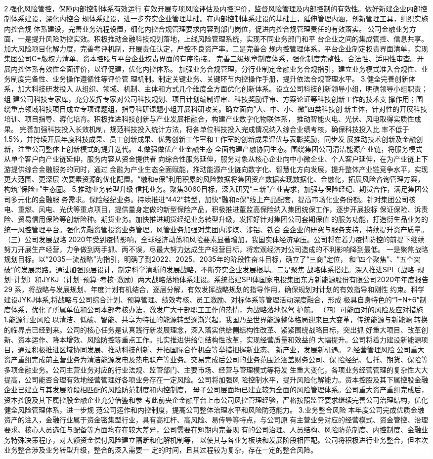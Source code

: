 2.强化风险管控，保障内部控制体系有效运行
有效开展专项风险评估及内控评价，监督风险管理及内部控制的有效性。做好新建企业内部控制体系建设，深化内控合
规体系建设，进一步夯实企业管理基础。在内部控制体系建设的基础上，延伸管理内涵，创新管理工具，组织实施内控合规
体系建设，完善业务流程设置，细化内控合规管理要求内容到部门岗位，促进内控合规管理责任的有效落实。
公司金融业务方面，一是提升风险防控实效。积极推动金融科技规划落地，上线风险管理系统，实现不同业务部门和平
台企业之间的集成管控、信息共享。加大风险项目化解力度，完善考评机制，开展责任认定，严控不良资产率。二是完善合
规内控管理体系。平台企业制定权责界面清单，实现集团公司C+版权力清单、资本控股与平台企业权责界面的有序衔接。
完善三级规章制度体系，强化制度完整性、合法性、适用性审查。开展内控体系有效性全面评价，以评促建，优化内控体系。
加强业务合规管理，分行业制定金融业务合规指引，建立业务模式准入合规性、业务制度完备性、业务操作遵循性等评价管
理机制。制定关键业务、关键环节内控操作手册，提升依法合规管理水平。
3.健全完善创新体系，加大科技研发投入
从组织、领域、机制、主体和方式几个维度全方面优化创新体系。设立公司科技创新领导小组，明确领导小组职责；组
建公司科技专家库，充分发挥专家对公司科技规划、项目计划编制评审、科技奖励评审、方案论证等科技创新工作的技术支
撑作用；围绕重点领域科技项目成立专项课题组，指导科研课题小组开展科研攻关。确立面向“大、中、小、微”四类科技创
新主体，针对性的开展科技培训、项目指导、孵化培育。积极推进科技创新与产业发展相融合，构建产业数字化物联体系，
推动智能火电、光伏、风电取得实质性成果。
完善加强科技投入长效机制，规范科技投入统计方法，将各单位科技投入完成情况纳入综合业绩考核，确保科技投入比
率不低于1.5%，并持续开展年度科技成果、员工创新成果、优秀创新工作室和工作室的创新成果评优与表彰奖励，同步发
展推动技术创新及金融创新，注重公司整体上创新模式的提升迭代。
4.做强做优产业金融生态
全面构建产融协同生态。围绕集团公司清洁能源产业链，将服务模式从单个客户向产业链延伸，服务内容从资金提供者
向综合性服务延伸，服务对象从核心企业向中小微企业、个人客户延伸，在为产业链上下游提供综合金融服务的同时，通过
金融为产业生态全面赋能，推动能源产业链向数字化、智慧化方向发展，提升整体产业链竞争水平，实现更大范围、更深层
次要素资源的优化配置。“融和e保”利用积累的风险数据将集团资产数据实现数据化、金融化，拓展风险咨询管理方案，
构筑“保险+”生态圈。
5.推动业务转型升级
信托业务。聚焦3060目标，深入研究“三新”产业需求，加强与保险经纪、期货合作，满足集团公司多元化的金融服
务需求。保险经纪业务。持续推进“442”转型，加快“融和e保”线上产品配套，提高市场化业务份额。针对集团公司核
电、重燃、风电、光伏等重点项目，提供量身定做的新型保险产品，积极推进董监高保险纳入集团统保工作，逐步开展投标
保证保险、诉责险、贸易信用保险等创新险种。期货业务。加快推进期货经纪业务转型升级，发挥好针对集团公司套期保值
的服务功能，打造衍生品业务的统一风控管理平台。强化先融资管投资业务管理。风管业务加强对集团内涉煤、涉铝、铁合
金企业的研究与服务支持，持续提升资产质量。
（三）公司发展战略
2020年受到疫情影响，全球经济动荡和风险要素显著增加，我国实体经济承压。公司将在着力疫情防控的前提下继续
努力开展生产经营，力争做到两手抓、两不误，尽最大努力达成生产经营目标，将宏观经济对公司造成的不利影响降到最低。
一是聚焦战略规划目标。以“2035一流战略”为指引，明确了到2022、2025、2035年的阶段性奋斗目标，确立了“三商”定位，
和“四个聚焦”、“五个突破”的发展思路。通过加强顶层设计，制定科学清晰的发展战略，不断夯实企业发展根基。二是聚焦
战略体系搭建。深入推进SPI（战略-规划-计划）和JYKJ（计划-预算-考核-激励）两大战略落地体系建设。系统搭建SPI体国家电投集团东方新能源股份有限公司2020年年度报告
29
系，将战略与发展规划、年度计划有机结合，逐层分解，有效发挥战略规划的指导作用，确保规划对计划的有效指导和刚性
约束。科学建设JYKJ体系,将战略与公司综合计划、预算管理、绩效考核、员工激励、对标体系等管理活动深度融合，形成
极具自身特色的“1+N+6”制度体系，优化了所属单位和公司本部考核办法，激发广大干部职工工作的热情，为战略落地保驾
护航。
（四）可能面对的风险及应对措施
1.能源行业风险
以清洁、低碳、智能、共享为特征的能源转型逐渐兴起，我国乃至世界能源整体格局迎来巨大变革，传统能源与新能源
转换的临界点已经到来。公司的核心任务是认真践行新发展理念，深入落实供给侧结构性改革、紧紧围绕战略目标，突出抓
好重大项目、改革创新、资本运作、降本增效、风险防控等重点工作。扎实推进供给侧结构性改革，实现经营质量和效益的
大幅提升。公司将着力建设新能源项目，通过积极推进区域协同发展、推动科技创新、开拓国际合作机会等举措把握新业态、
新产业，发展新机遇。
2.经营管理风险
公司重大资产重组完成前主营业务为清洁能源发电及热电联产等业务。交易完成后公司的业务范围还涵盖财务公司、保
险经纪、信托、期货、保险等多项金融业务。公司主营业务对应的行业法规、监管部门、主要市场、经营与管理模式等将发
生重大变化，各项业务经营管理的复杂性大大提高，公司能否合理有效地经营管理好各项业务存在一定风险。公司将加强风
险控制水平，提升风险化解能力。资本控股及其下属控股金融企业已建立与其发展阶段相匹配的风险防范制度和内控制度，
母子公司层面均已建立较为全面的风险管理体系。公司重大资产重组完成后，资本控股及其下属控股金融企业充分借鉴和参
考此前央企金融平台上市公司风控管理经验，严格按照监管要求继续完善公司治理结构，优化健全风险管理体系，进一步规
范公司运作和内控制度，提高公司整体治理水平和风险防范能力。
3.业务整合风险
本年度公司完成优质金融资产的注入，金融行业属于资金密集型行业，具有高杠杆、高风险、易传导等特点，与公司原
有主营业务对应的经营模式、资金管控、治理要求、核心人员选任与配备等方面均存在较大差异，公司需要在短期内完善现
有的公司治理、人员结构、风险防范制度、内控制度、金融业务特殊决策程序，对大额资金偿付风险建立隔断和化解机制等，
以使其与各业务板块和发展阶段相匹配。公司将积极进行业务整合，但本次业务整合涉及业务转型升级，整合的深入需要一
定的时间，且其过程较为复杂，存在一定的整合风险。